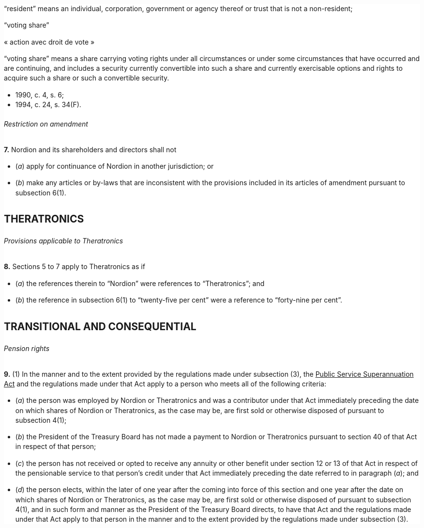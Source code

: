 “resident” means an individual, corporation, government or agency thereof or trust that is not a non-resident;

“voting share”

« action avec droit de vote »

    

“voting share” means a share carrying voting rights under all circumstances or under some circumstances that have occurred and are continuing, and includes a security currently convertible into such a share and currently exercisable options and rights to acquire such a share or such a convertible security.

  * 1990, c. 4, s. 6;
  * 1994, c. 24, s. 34(F).

###### Restriction on amendment

**7.** Nordion and its shareholders and directors shall not

  * (_a_) apply for continuance of Nordion in another jurisdiction; or

  * (_b_) make any articles or by-laws that are inconsistent with the provisions included in its articles of amendment pursuant to subsection 6(1).

## THERATRONICS

###### Provisions applicable to Theratronics

**8.** Sections 5 to 7 apply to Theratronics as if

  * (_a_) the references therein to “Nordion” were references to “Theratronics”; and

  * (_b_) the reference in subsection 6(1) to “twenty-five per cent” were a reference to “forty-nine per cent”.

## TRANSITIONAL AND CONSEQUENTIAL

###### Pension rights

**9.** (1) In the manner and to the extent provided by the regulations made under subsection (3), the [Public Service Superannuation Act](/canada/eng/acts/P/P-36.md) and the regulations made under that Act apply to a person who meets all of the following criteria:

  * (_a_) the person was employed by Nordion or Theratronics and was a contributor under that Act immediately preceding the date on which shares of Nordion or Theratronics, as the case may be, are first sold or otherwise disposed of pursuant to subsection 4(1);

  * (_b_) the President of the Treasury Board has not made a payment to Nordion or Theratronics pursuant to section 40 of that Act in respect of that person;

  * (_c_) the person has not received or opted to receive any annuity or other benefit under section 12 or 13 of that Act in respect of the pensionable service to that person’s credit under that Act immediately preceding the date referred to in paragraph (_a_); and

  * (_d_) the person elects, within the later of one year after the coming into force of this section and one year after the date on which shares of Nordion or Theratronics, as the case may be, are first sold or otherwise disposed of pursuant to subsection 4(1), and in such form and manner as the President of the Treasury Board directs, to have that Act and the regulations made under that Act apply to that person in the manner and to the extent provided by the regulations made under subsection (3).
